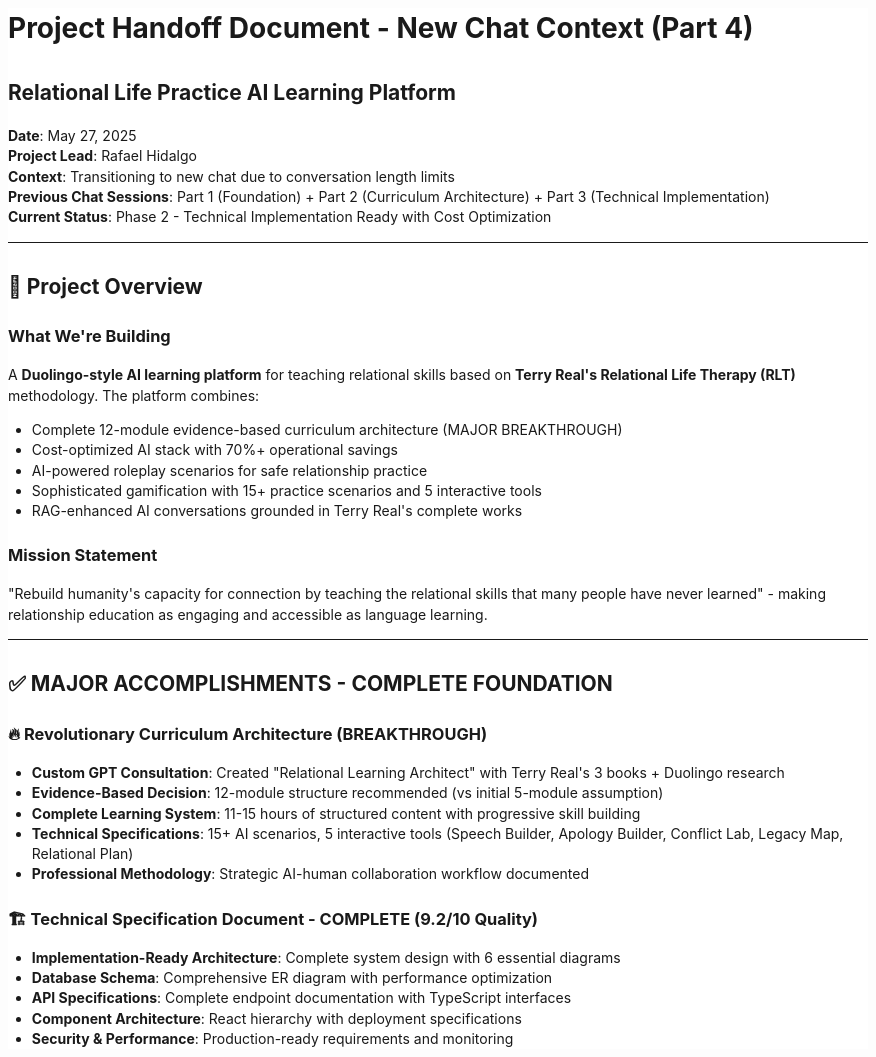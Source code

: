 # Project Handoff Document - New Chat Context (Part 4)
## Relational Life Practice AI Learning Platform

**Date**: May 27, 2025  
**Project Lead**: Rafael Hidalgo  
**Context**: Transitioning to new chat due to conversation length limits  
**Previous Chat Sessions**: Part 1 (Foundation) + Part 2 (Curriculum Architecture) + Part 3 (Technical Implementation)  
**Current Status**: Phase 2 - Technical Implementation Ready with Cost Optimization

---

## 🎯 **Project Overview**

### **What We're Building**
A **Duolingo-style AI learning platform** for teaching relational skills based on **Terry Real's Relational Life Therapy (RLT)** methodology. The platform combines:
- Complete 12-module evidence-based curriculum architecture (MAJOR BREAKTHROUGH)
- Cost-optimized AI stack with 70%+ operational savings
- AI-powered roleplay scenarios for safe relationship practice
- Sophisticated gamification with 15+ practice scenarios and 5 interactive tools
- RAG-enhanced AI conversations grounded in Terry Real's complete works

### **Mission Statement**
"Rebuild humanity's capacity for connection by teaching the relational skills that many people have never learned" - making relationship education as engaging and accessible as language learning.

---

## ✅ **MAJOR ACCOMPLISHMENTS - COMPLETE FOUNDATION**

### **🔥 Revolutionary Curriculum Architecture (BREAKTHROUGH)**
- **Custom GPT Consultation**: Created "Relational Learning Architect" with Terry Real's 3 books + Duolingo research
- **Evidence-Based Decision**: 12-module structure recommended (vs initial 5-module assumption)
- **Complete Learning System**: 11-15 hours of structured content with progressive skill building
- **Technical Specifications**: 15+ AI scenarios, 5 interactive tools (Speech Builder, Apology Builder, Conflict Lab, Legacy Map, Relational Plan)
- **Professional Methodology**: Strategic AI-human collaboration workflow documented

### **🏗️ Technical Specification Document - COMPLETE (9.2/10 Quality)**
- **Implementation-Ready Architecture**: Complete system design with 6 essential diagrams
- **Database Schema**: Comprehensive ER diagram with performance optimization
- **API Specifications**: Complete endpoint documentation with TypeScript interfaces
- **Component Architecture**: React hierarchy with deployment specifications
- **Security & Performance**: Production-ready requirements and monitoring
